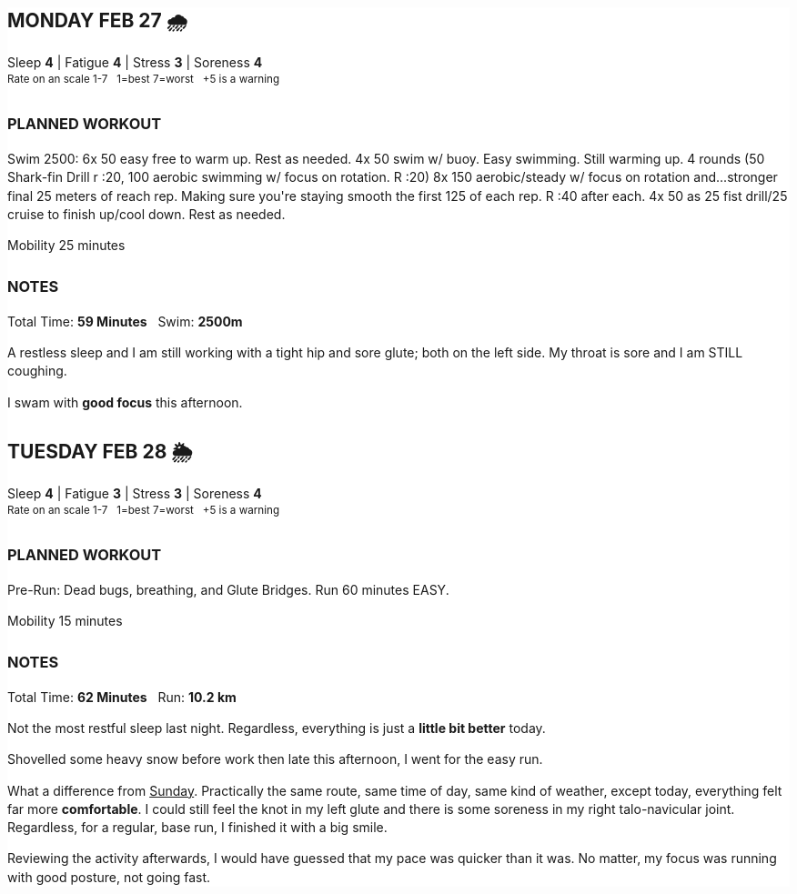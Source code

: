 
## MONDAY FEB 27 🌧
Sleep **4** | Fatigue **4** | Stress **3** | Soreness **4**
<sup><br />Rate on an scale 1-7 &nbsp; 1=best 7=worst &nbsp; +5 is a warning</sup>

### PLANNED WORKOUT
Swim 2500: 
6x 50 easy free to warm up. Rest as needed. 
4x 50 swim w/ buoy. Easy swimming. Still warming up. 
4 rounds (50 Shark-fin Drill r :20, 100 aerobic swimming w/ focus on rotation. R :20) 
8x 150 aerobic/steady w/ focus on rotation and...stronger final 25 meters of reach rep. Making sure you're staying smooth the first 125 of each rep. R :40 after each. 
4x 50 as 25 fist drill/25 cruise to finish up/cool down. Rest as needed. 

Mobility 25 minutes

### NOTES
Total Time: **59 Minutes** &nbsp; Swim: **2500m**

A restless sleep and I am still working with a tight hip and 
sore glute; both on the left side.  My throat is sore and I am 
STILL coughing.

I swam with **good focus** this afternoon.


## TUESDAY FEB 28 🌦
Sleep **4** | Fatigue **3** | Stress **3** | Soreness **4**
<sup><br />Rate on an scale 1-7 &nbsp; 1=best 7=worst &nbsp; +5 is a warning</sup>

### PLANNED WORKOUT
Pre-Run: Dead bugs, breathing, and Glute Bridges.
Run 60 minutes EASY. 

Mobility 15 minutes

### NOTES
Total Time: **62 Minutes** &nbsp; Run: **10.2 km**

Not the most restful sleep last night.  Regardless, everything 
is just a **little bit better** today.

Shovelled some heavy snow before work then late this afternoon, 
I went for the easy run.

What a difference from [Sunday](javascript:flick('sun');). 
Practically the same route, same time of day, same kind of 
weather, except today, everything felt far more **comfortable**. 
I could still feel the knot in my left glute and there is some 
soreness in my right talo-navicular joint. Regardless, for a 
regular, base run, I finished it with a big smile.

Reviewing the activity afterwards, I would have guessed that 
my pace was quicker than it was.  No matter, my focus was 
running with good posture, not going fast.
